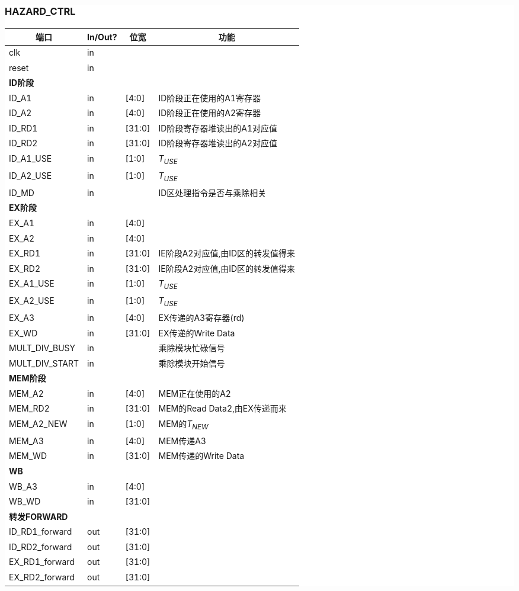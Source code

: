 ### HAZARD_CTRL

| 端口              | In/Out? | 位宽   | 功能                              |
| ----------------- | ------- | ------ | --------------------------------- |
| clk               | in      |        |                                   |
| reset             | in      |        |                                   |
| **ID阶段**        |         |        |                                   |
| ID_A1             | in      | [4:0]  | ID阶段正在使用的A1寄存器          |
| ID_A2             | in      | [4:0]  | ID阶段正在使用的A2寄存器          |
| ID_RD1            | in      | [31:0] | ID阶段寄存器堆读出的A1对应值      |
| ID_RD2            | in      | [31:0] | ID阶段寄存器堆读出的A2对应值      |
| ID_A1_USE         | in      | [1:0]  | $T_{USE}$                         |
| ID_A2_USE         | in      | [1:0]  | $T_{USE}$                         |
| ID_MD             | in      |        | ID区处理指令是否与乘除相关        |
| **EX阶段**        |         |        |                                   |
| EX_A1             | in      | [4:0]  |                                   |
| EX_A2             | in      | [4:0]  |                                   |
| EX_RD1            | in      | [31:0] | IE阶段A2对应值,由ID区的转发值得来 |
| EX_RD2            | in      | [31:0] | IE阶段A2对应值,由ID区的转发值得来 |
| EX_A1_USE         | in      | [1:0]  | $T_{USE}$                         |
| EX_A2_USE         | in      | [1:0]  | $T_{USE}$                         |
| EX_A3             | in      | [4:0]  | EX传递的A3寄存器(rd)              |
| EX_WD             | in      | [31:0] | EX传递的Write Data                |
| MULT_DIV_BUSY     | in      |        | 乘除模块忙碌信号                  |
| MULT_DIV_START    | in      |        | 乘除模块开始信号                  |
| **MEM阶段**       |         |        |                                   |
| MEM_A2            | in      | [4:0]  | MEM正在使用的A2                   |
| MEM_RD2           | in      | [31:0] | MEM的Read Data2,由EX传递而来      |
| MEM_A2_NEW        | in      | [1:0]  | MEM的$T_{NEW}$                    |
| MEM_A3            | in      | [4:0]  | MEM传递A3                         |
| MEM_WD            | in      | [31:0] | MEM传递的Write Data               |
| **WB**            |         |        |                                   |
| WB_A3             | in      | [4:0]  |                                   |
| WB_WD             | in      | [31:0] |                                   |
| **转发FORWARD**   |         |        |                                   |
| ID_RD1_forward    | out     | [31:0] |                                   |
| ID_RD2_forward    | out     | [31:0] |                                   |
| EX_RD1_forward    | out     | [31:0] |                                   |
| EX_RD2_forward    | out     | [31:0] |                                   |